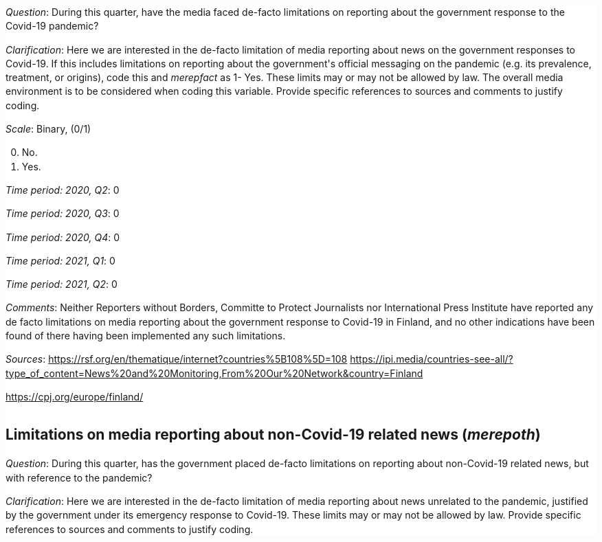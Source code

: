 *Question*: During this quarter,  have the media faced  de-facto limitations on reporting about the government response to the Covid-19 pandemic?

 

*Clarification*: Here we are interested in the de-facto limitation of media reporting about news on the government responses to Covid-19. If this includes limitations on reporting about the government's official messaging on the pandemic (e.g. its prevalence, treatment, or origins), code this and *merepfact* as 1- Yes. These limits may or may not be allowed by law. The overall media environment is to be considered when coding this variable. Provide specific references to sources and comments to justify coding. 

 

*Scale*: Binary, (0/1) 

 0. No. 
 1. Yes.

 
*Time period: 2020, Q2*: 0

 
*Time period: 2020, Q3*: 0

 
*Time period: 2020, Q4*: 0

 
*Time period: 2021, Q1*: 0

 
*Time period: 2021, Q2*: 0

 

*Comments*:
 Neither Reporters without Borders, Committe to Protect Journalists nor International Press Institute have reported any de facto limitations on media reporting about the government response to Covid-19 in Finland, and no other indications have been found of there having been implemented any such limitations. 

*Sources*:
 https://rsf.org/en/thematique/internet?countries%5B108%5D=108
https://ipi.media/countries-see-all/?type_of_content=News%20and%20Monitoring,From%20Our%20Network&country=Finland

https://cpj.org/europe/finland/





## Limitations on media reporting about non-Covid-19 related news (*merepoth*) 

*Question*: During this quarter,  has the government placed de-facto limitations on reporting about non-Covid-19 related news, but with reference to the pandemic?

 

*Clarification*: Here we are interested in the de-facto limitation of media reporting about news unrelated to the pandemic, justified by the government under its emergency response to Covid-19. These limits may or may not be allowed by law. Provide specific references to sources and comments to justify coding. 
